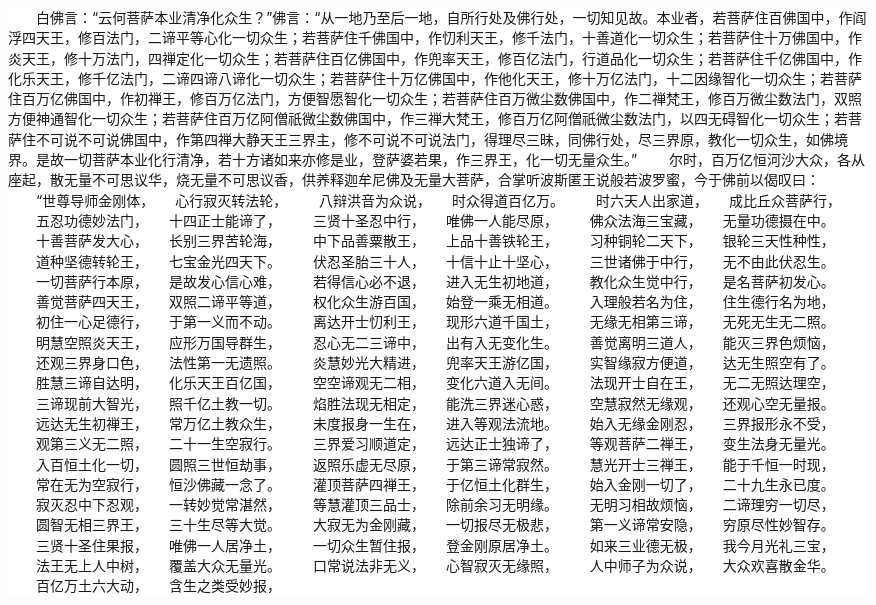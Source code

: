 　　白佛言：“云何菩萨本业清净化众生？”佛言：“从一地乃至后一地，自所行处及佛行处，一切知见故。本业者，若菩萨住百佛国中，作阎浮四天王，修百法门，二谛平等心化一切众生；若菩萨住千佛国中，作忉利天王，修千法门，十善道化一切众生；若菩萨住十万佛国中，作炎天王，修十万法门，四禅定化一切众生；若菩萨住百亿佛国中，作兜率天王，修百亿法门，行道品化一切众生；若菩萨住千亿佛国中，作化乐天王，修千亿法门，二谛四谛八谛化一切众生；若菩萨住十万亿佛国中，作他化天王，修十万亿法门，十二因缘智化一切众生；若菩萨住百万亿佛国中，作初禅王，修百万亿法门，方便智愿智化一切众生；若菩萨住百万微尘数佛国中，作二禅梵王，修百万微尘数法门，双照方便神通智化一切众生；若菩萨住百万亿阿僧祇微尘数佛国中，作三禅大梵王，修百万亿阿僧祇微尘数法门，以四无碍智化一切众生；若菩萨住不可说不可说佛国中，作第四禅大静天王三界主，修不可说不可说法门，得理尽三昧，同佛行处，尽三界原，教化一切众生，如佛境界。是故一切菩萨本业化行清净，若十方诸如来亦修是业，登萨婆若果，作三界王，化一切无量众生。”
　　尔时，百万亿恒河沙大众，各从座起，散无量不可思议华，烧无量不可思议香，供养释迦牟尼佛及无量大菩萨，合掌听波斯匿王说般若波罗蜜，今于佛前以偈叹曰：
　　“世尊导师金刚体，　　心行寂灭转法轮，
　　八辩洪音为众说，　　时众得道百亿万。
　　时六天人出家道，　　成比丘众菩萨行，
　　五忍功德妙法门，　　十四正士能谛了，
　　三贤十圣忍中行，　　唯佛一人能尽原，
　　佛众法海三宝藏，　　无量功德摄在中。
　　十善菩萨发大心，　　长别三界苦轮海，
　　中下品善粟散王，　　上品十善铁轮王，
　　习种铜轮二天下，　　银轮三天性种性，
　　道种坚德转轮王，　　七宝金光四天下。
　　伏忍圣胎三十人，　　十信十止十坚心，
　　三世诸佛于中行，　　无不由此伏忍生。
　　一切菩萨行本原，　　是故发心信心难，
　　若得信心必不退，　　进入无生初地道，
　　教化众生觉中行，　　是名菩萨初发心。
　　善觉菩萨四天王，　　双照二谛平等道，
　　权化众生游百国，　　始登一乘无相道。
　　入理般若名为住，　　住生德行名为地，
　　初住一心足德行，　　于第一义而不动。
　　离达开士忉利王，　　现形六道千国土，
　　无缘无相第三谛，　　无死无生无二照。
　　明慧空照炎天王，　　应形万国导群生，
　　忍心无二三谛中，　　出有入无变化生。
　　善觉离明三道人，　　能灭三界色烦恼，
　　还观三界身口色，　　法性第一无遗照。
　　炎慧妙光大精进，　　兜率天王游亿国，
　　实智缘寂方便道，　　达无生照空有了。
　　胜慧三谛自达明，　　化乐天王百亿国，
　　空空谛观无二相，　　变化六道入无间。
　　法现开士自在王，　　无二无照达理空，
　　三谛现前大智光，　　照千亿土教一切。
　　焰胜法现无相定，　　能洗三界迷心惑，
　　空慧寂然无缘观，　　还观心空无量报。
　　远达无生初禅王，　　常万亿土教众生，
　　未度报身一生在，　　进入等观法流地。
　　始入无缘金刚忍，　　三界报形永不受，
　　观第三义无二照，　　二十一生空寂行。
　　三界爱习顺道定，　　远达正士独谛了，
　　等观菩萨二禅王，　　变生法身无量光。
　　入百恒土化一切，　　圆照三世恒劫事，
　　返照乐虚无尽原，　　于第三谛常寂然。
　　慧光开士三禅王，　　能于千恒一时现，
　　常在无为空寂行，　　恒沙佛藏一念了。
　　灌顶菩萨四禅王，　　于亿恒土化群生，
　　始入金刚一切了，　　二十九生永已度。
　　寂灭忍中下忍观，　　一转妙觉常湛然，
　　等慧灌顶三品士，　　除前余习无明缘。
　　无明习相故烦恼，　　二谛理穷一切尽，
　　圆智无相三界王，　　三十生尽等大觉。
　　大寂无为金刚藏，　　一切报尽无极悲，
　　第一义谛常安隐，　　穷原尽性妙智存。
　　三贤十圣住果报，　　唯佛一人居净土，
　　一切众生暂住报，　　登金刚原居净土。
　　如来三业德无极，　　我今月光礼三宝，
　　法王无上人中树，　　覆盖大众无量光。
　　口常说法非无义，　　心智寂灭无缘照，
　　人中师子为众说，　　大众欢喜散金华。
　　百亿万土六大动，　　含生之类受妙报，